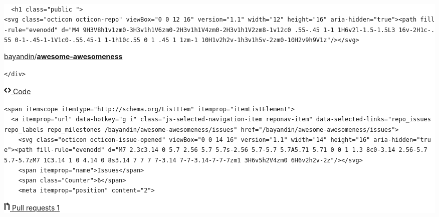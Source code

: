       <h1 class="public ">
    <svg class="octicon octicon-repo" viewBox="0 0 12 16" version="1.1" width="12" height="16" aria-hidden="true"><path fill-rule="evenodd" d="M4 9H3V8h1v1zm0-3H3v1h1V6zm0-2H3v1h1V4zm0-2H3v1h1V2zm8-1v12c0 .55-.45 1-1 1H6v2l-1.5-1.5L3 16v-2H1c-.55 0-1-.45-1-1V1c0-.55.45-1 1-1h10c.55 0 1 .45 1 1zm-1 10H1v2h2v-1h3v1h5v-2zm0-10H2v9h9V1z"/></svg>
  <span class="author" itemprop="author"><a class="url fn" rel="author" data-hovercard-type="user" data-hovercard-url="/hovercards?user_id=864213" data-octo-click="hovercard-link-click" data-octo-dimensions="link_type:self" href="/bayandin">bayandin</a></span><span class="path-divider">/</span><strong itemprop="name"><a data-pjax="#js-repo-pjax-container" href="/bayandin/awesome-awesomeness">awesome-awesomeness</a></strong>
  

</h1>

    </div>
    
<nav class="hx_reponav reponav js-repo-nav js-sidenav-container-pjax container-lg p-responsive d-none d-lg-block"
     itemscope
     itemtype="http://schema.org/BreadcrumbList"
    aria-label="Repository"
     data-pjax="#js-repo-pjax-container">

  <span itemscope itemtype="http://schema.org/ListItem" itemprop="itemListElement">
    <a class="js-selected-navigation-item selected reponav-item" itemprop="url" data-hotkey="g c" aria-current="page" data-selected-links="repo_source repo_downloads repo_commits repo_releases repo_tags repo_branches repo_packages /bayandin/awesome-awesomeness" href="/bayandin/awesome-awesomeness">
      <svg class="octicon octicon-code" viewBox="0 0 14 16" version="1.1" width="14" height="16" aria-hidden="true"><path fill-rule="evenodd" d="M9.5 3L8 4.5 11.5 8 8 11.5 9.5 13 14 8 9.5 3zm-5 0L0 8l4.5 5L6 11.5 2.5 8 6 4.5 4.5 3z"/></svg>
      <span itemprop="name">Code</span>
      <meta itemprop="position" content="1">
</a>  </span>

    <span itemscope itemtype="http://schema.org/ListItem" itemprop="itemListElement">
      <a itemprop="url" data-hotkey="g i" class="js-selected-navigation-item reponav-item" data-selected-links="repo_issues repo_labels repo_milestones /bayandin/awesome-awesomeness/issues" href="/bayandin/awesome-awesomeness/issues">
        <svg class="octicon octicon-issue-opened" viewBox="0 0 14 16" version="1.1" width="14" height="16" aria-hidden="true"><path fill-rule="evenodd" d="M7 2.3c3.14 0 5.7 2.56 5.7 5.7s-2.56 5.7-5.7 5.7A5.71 5.71 0 0 1 1.3 8c0-3.14 2.56-5.7 5.7-5.7zM7 1C3.14 1 0 4.14 0 8s3.14 7 7 7 7-3.14 7-7-3.14-7-7-7zm1 3H6v5h2V4zm0 6H6v2h2v-2z"/></svg>
        <span itemprop="name">Issues</span>
        <span class="Counter">6</span>
        <meta itemprop="position" content="2">
</a>    </span>

  <span itemscope itemtype="http://schema.org/ListItem" itemprop="itemListElement">
    <a data-hotkey="g p" itemprop="url" class="js-selected-navigation-item reponav-item" data-selected-links="repo_pulls checks /bayandin/awesome-awesomeness/pulls" href="/bayandin/awesome-awesomeness/pulls">
      <svg class="octicon octicon-git-pull-request" viewBox="0 0 12 16" version="1.1" width="12" height="16" aria-hidden="true"><path fill-rule="evenodd" d="M11 11.28V5c-.03-.78-.34-1.47-.94-2.06C9.46 2.35 8.78 2.03 8 2H7V0L4 3l3 3V4h1c.27.02.48.11.69.31.21.2.3.42.31.69v6.28A1.993 1.993 0 0 0 10 15a1.993 1.993 0 0 0 1-3.72zm-1 2.92c-.66 0-1.2-.55-1.2-1.2 0-.65.55-1.2 1.2-1.2.65 0 1.2.55 1.2 1.2 0 .65-.55 1.2-1.2 1.2zM4 3c0-1.11-.89-2-2-2a1.993 1.993 0 0 0-1 3.72v6.56A1.993 1.993 0 0 0 2 15a1.993 1.993 0 0 0 1-3.72V4.72c.59-.34 1-.98 1-1.72zm-.8 10c0 .66-.55 1.2-1.2 1.2-.65 0-1.2-.55-1.2-1.2 0-.65.55-1.2 1.2-1.2.65 0 1.2.55 1.2 1.2zM2 4.2C1.34 4.2.8 3.65.8 3c0-.65.55-1.2 1.2-1.2.65 0 1.2.55 1.2 1.2 0 .65-.55 1.2-1.2 1.2z"/></svg>
      <span itemprop="name">Pull requests</span>
      <span class="Counter">1</span>
      <meta itemprop="position" content="3">
</a>  </span>
